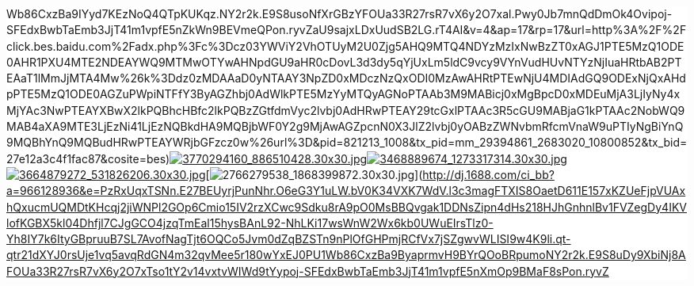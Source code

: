 Wb86CxzBa9IYyd7KEzNoQ4QTpKUKqz.NY2r2k.E9S8usoNfXrGBzYFOUa33R27rsR7vX6y2O7xal.Pwy0Jb7mnQdDmOk4Ovipoj-SFEdxBwbTaEmb3JjT41m1vpfE5nZkWn9BEVmeQPon.ryvZaU9sajxLDxUudSB2LG.rT4AI&v=4&ap=17&rp=17&url=http%3A%2F%2Fclick.bes.baidu.com%2Fadx.php%3Fc%3Dcz03YWViY2VhOTUyM2U0Zjg5AHQ9MTQ4NDYzMzIxNwBzZT0xAGJ1PTE5MzQ1ODE0AHR1PXU4MTE2NDEAYWQ9MTMwOTYwAHNpdGU9aHR0cDovL3d3dy5qYjUxLm5ldC9vcy9VYnVudHUvNTYzNjIuaHRtbAB2PTEAaT1lMmJjMTA4Mw%26k%3Ddz0zMDAAaD0yNTAAY3NpZD0xMDczNzQxODI0MzAwAHRtPTEwNjU4MDIAdGQ9ODExNjQxAHdpPTE5MzQ1ODE0AGZuPWpiNTFfY3ByAGZhbj0AdWlkPTE5MzYyMTQyAGNoPTAAb3M9MABicj0xMgBpcD0xMDEuMjA3LjIyNy4xMjYAc3NwPTEAYXBwX2lkPQBhcHBfc2lkPQBzZGtfdmVyc2lvbj0AdHRwPTEAY29tcGxlPTAAc3R5cGU9MABjaG1kPTAAc2NobWQ9MAB4aXA9MTE3LjEzNi41LjEzNQBkdHA9MQBjbWF0Y2g9MjAwAGZpcnN0X3JlZ2lvbj0yOABzZWNvbmRfcmVnaW9uPTIyNgBiYnQ9MQBhYnQ9MQBudHRwPTEAYWRjbGFzcz0w%26url%3D&pid=821213_1008&tx_pid=mm_29394861_2683020_10800852&tx_bid=27e12a3c4f1fac87&cosite=bes)[![3770294160_886510428.30x30.jpg](../_resources/67bcea5c7ab9d38364308dcc72e9ce84.jpg)](http://dj.1688.com/ci_bb?a=966128936&e=IE.Hyu2tRHr.E27BEUyrjPunNhr.O6eG3Y1uLW.bV0K34VXK7WdV.l3c3magFTXIjCuTfaM1yk1I7U17kcq29zQlfeHdIy.Bo4ljT5dhjqeCs18daAw3H4Z-61M9h.c3KwPaTtDLAQX.TYRxBLiJIEx5KqojdjQTyhxfFX4ZDUUn6KqfkJCe09pB-BFFTUQ8OA4X45ewiYBgjuI86k5hGpdeYcrAQJy.dvjYSyote8LFp1tlsepG9FFrhCK7E5c9PmIfCGO5OiLchgaa7rge0i-wL6HzWoE47ejkAqOSb5tHWagWUk5.Zz5Tnxhz5o0Qn1ce40mYML1iyEiPcOCvZYv6rfqra9tXV2CdK7FI3tb6uWr6kXRjeJt9qrzHnua9fNMGMRCdD1NVm.OgscwWvUlvBk1FGA-m.tSCeyRFNEL7lnZonIbQj5GN9oC3B21yBTlGt90du67Ee71-stju8QToQLex4cnfZxPPKsJr3dAqaI.khRHcQcG02hJm9yY0-NZtb6XxOZ15jqfQTGhfLD6J.68r2WlPbGo8Sw8VLnXvGWl0ySCpVg__&v=4&ap=18&rp=18&url=http%3A%2F%2Fclick.bes.baidu.com%2Fadx.php%3Fc%3Dcz03YWViY2VhOTUyM2U0Zjg5AHQ9MTQ4NDYzMzIxNwBzZT0xAGJ1PTE5MzQ1ODE0AHR1PXU4MTE2NDEAYWQ9MTMwOTYwAHNpdGU9aHR0cDovL3d3dy5qYjUxLm5ldC9vcy9VYnVudHUvNTYzNjIuaHRtbAB2PTEAaT1lMmJjMTA4Mw%26k%3Ddz0zMDAAaD0yNTAAY3NpZD0xMDczNzQxODI0MzAwAHRtPTEwNjU4MDIAdGQ9ODExNjQxAHdpPTE5MzQ1ODE0AGZuPWpiNTFfY3ByAGZhbj0AdWlkPTE5MzYyMTQyAGNoPTAAb3M9MABicj0xMgBpcD0xMDEuMjA3LjIyNy4xMjYAc3NwPTEAYXBwX2lkPQBhcHBfc2lkPQBzZGtfdmVyc2lvbj0AdHRwPTEAY29tcGxlPTAAc3R5cGU9MABjaG1kPTAAc2NobWQ9MAB4aXA9MTE3LjEzNi41LjEzNQBkdHA9MQBjbWF0Y2g9MjAwAGZpcnN0X3JlZ2lvbj0yOABzZWNvbmRfcmVnaW9uPTIyNgBiYnQ9MQBhYnQ9MQBudHRwPTEAYWRjbGFzcz0w%26url%3D&pid=821213_1008&tx_pid=mm_29394861_2683020_10800852&tx_bid=27e12a3c4f1fac87&cosite=bes)[![3468889674_1273317314.30x30.jpg](../_resources/1e5bfe61c0719772f29635e5af0b821a.jpg)](http://dj.1688.com/ci_bb?a=966128936&e=IKFYlZmjEIr.E27BEUyrjPunNhr.O6eG3Y1uLW.bV0K34VXK7WdV.l3c3magFTXIS8OaetD611HyTYscDq2mPINi4JSIJTTDbnsdCi66b92jiWNPl2GOpyuXN8haVIoPvzVWBYQqDeErA9pO0MsBBZSohoFQHPC.Cl4rYrVmk5eV-PZzpYS3BmS58RwA9UtmlofKGBX5kl04Dhfjl7CJgGCO4jzqTmEal15hysBAnL92-NhLKi17wsWnW2Wx6kb0UWuEIrsTlz0-Yh8IY7k6ItyGBpruuB7SL7AvofNagTjt6OQCo5Jvm0dZqBZSTn9nPlOfGHPmjRCfVx7jSZgwvWLISI9w4K9li.qt-qtr21dXYJ0rsUje1vq5avqRdGN4m32qvMee5r180wYxEJ0PU1Wb86CxzBa9s9h8cXvLx-bMjGe1axzEGCcIS5aQxF9hnMOG3qMwyGAFOUa33R27rsR7vX6y2O7xCTeifCMBDxJzLIl4z.bxCipoj-SFEdxBwbTaEmb3JjT41m1vpfE5nXmOp9BMaF8sPon.ryvZaU9sajxLDxUudSB2LG.rT4AI&v=4&ap=19&rp=19&url=http%3A%2F%2Fclick.bes.baidu.com%2Fadx.php%3Fc%3Dcz03YWViY2VhOTUyM2U0Zjg5AHQ9MTQ4NDYzMzIxNwBzZT0xAGJ1PTE5MzQ1ODE0AHR1PXU4MTE2NDEAYWQ9MTMwOTYwAHNpdGU9aHR0cDovL3d3dy5qYjUxLm5ldC9vcy9VYnVudHUvNTYzNjIuaHRtbAB2PTEAaT1lMmJjMTA4Mw%26k%3Ddz0zMDAAaD0yNTAAY3NpZD0xMDczNzQxODI0MzAwAHRtPTEwNjU4MDIAdGQ9ODExNjQxAHdpPTE5MzQ1ODE0AGZuPWpiNTFfY3ByAGZhbj0AdWlkPTE5MzYyMTQyAGNoPTAAb3M9MABicj0xMgBpcD0xMDEuMjA3LjIyNy4xMjYAc3NwPTEAYXBwX2lkPQBhcHBfc2lkPQBzZGtfdmVyc2lvbj0AdHRwPTEAY29tcGxlPTAAc3R5cGU9MABjaG1kPTAAc2NobWQ9MAB4aXA9MTE3LjEzNi41LjEzNQBkdHA9MQBjbWF0Y2g9MjAwAGZpcnN0X3JlZ2lvbj0yOABzZWNvbmRfcmVnaW9uPTIyNgBiYnQ9MQBhYnQ9MQBudHRwPTEAYWRjbGFzcz0w%26url%3D&pid=821213_1008&tx_pid=mm_29394861_2683020_10800852&tx_bid=27e12a3c4f1fac87&cosite=bes)[![3664879272_531826206.30x30.jpg](../_resources/57ff3ebe8cca7d89ba12c414889b2c87.jpg)](http://dj.1688.com/ci_bb?a=966128936&e=R-T9SwOoYz..E27BEUyrjPunNhr.O6eG3Y1uLW.bV0K34VXK7WdV.l3c3magFTXI2wIlFb9k.3-QILYwkaIqRmNJ-AvmncHcNcemPjUUNpxLGPjLu7g-knTD-4q6wmlP3AmoqEP0PAf3eBo2hXlqMhskSxxIbC8yZNWnRcQzIMdLX9NYGDFMiZ9WYKtqCGAL18QWYwJRr5P4muFjNgedvRoIilCMJmTFFbUktrtLot7RNZdaXLh6Y0LYldwbGz8EOne1fgSMPFquNXgxsVa6aVN.cFOqhnZg0Bl-HMxTuqsroJcLRScBACuYJ4tsTBlA-TKmcFJYOoi4A6uZHHroSAHMcFkm54wqj92XcfTVmTcHy5ElIKMTHLDnPb9HieOx3IYGmu64HtIvsC-h81qBOJPMfzW27r7ea7dzEhxTOm.SNdqaF1NsfEP49Zpp0-dRpMuWX.QH1lWeUL1G-.UJEFtaZzb1-Vhl4OaJpJZiUFPvlUmz3OpCVQ-fTqvmxnh-djL14LZOOjHTBuCf9rpwbykJ0pgRKYR8XJz1dJtdJ4PmJWklt75SSw__&v=4&ap=20&rp=20&url=http%3A%2F%2Fclick.bes.baidu.com%2Fadx.php%3Fc%3Dcz03YWViY2VhOTUyM2U0Zjg5AHQ9MTQ4NDYzMzIxNwBzZT0xAGJ1PTE5MzQ1ODE0AHR1PXU4MTE2NDEAYWQ9MTMwOTYwAHNpdGU9aHR0cDovL3d3dy5qYjUxLm5ldC9vcy9VYnVudHUvNTYzNjIuaHRtbAB2PTEAaT1lMmJjMTA4Mw%26k%3Ddz0zMDAAaD0yNTAAY3NpZD0xMDczNzQxODI0MzAwAHRtPTEwNjU4MDIAdGQ9ODExNjQxAHdpPTE5MzQ1ODE0AGZuPWpiNTFfY3ByAGZhbj0AdWlkPTE5MzYyMTQyAGNoPTAAb3M9MABicj0xMgBpcD0xMDEuMjA3LjIyNy4xMjYAc3NwPTEAYXBwX2lkPQBhcHBfc2lkPQBzZGtfdmVyc2lvbj0AdHRwPTEAY29tcGxlPTAAc3R5cGU9MABjaG1kPTAAc2NobWQ9MAB4aXA9MTE3LjEzNi41LjEzNQBkdHA9MQBjbWF0Y2g9MjAwAGZpcnN0X3JlZ2lvbj0yOABzZWNvbmRfcmVnaW9uPTIyNgBiYnQ9MQBhYnQ9MQBudHRwPTEAYWRjbGFzcz0w%26url%3D&pid=821213_1008&tx_pid=mm_29394861_2683020_10800852&tx_bid=27e12a3c4f1fac87&cosite=bes)[![2766279538_1868399872.30x30.jpg](../_resources/eb1e4bed4984809695a74c14192c281e.jpg)](http://dj.1688.com/ci_bb?a=966128936&e=PzRxUqxTSNn.E27BEUyrjPunNhr.O6eG3Y1uLW.bV0K34VXK7WdV.l3c3magFTXIS8OaetD611E157xKZUeFjpVUAxhQxucmUQMDtKHcqj2jiWNPl2GOp6Cmio15IV2rzXCwc9Sdku8rA9pO0MsBBQvgak1DDNsZipn4dHs218HJhGnhnlBv1FVZegDy4IKVlofKGBX5kl04Dhfjl7CJgGCO4jzqTmEal15hysBAnL92-NhLKi17wsWnW2Wx6kb0UWuEIrsTlz0-Yh8IY7k6ItyGBpruuB7SL7AvofNagTjt6OQCo5Jvm0dZqBZSTn9nPlOfGHPmjRCfVx7jSZgwvWLISI9w4K9li.qt-qtr21dXYJ0rsUje1vq5avqRdGN4m32qvMee5r180wYxEJ0PU1Wb86CxzBa9ByaprmvH9BYrQOoBRpumoNY2r2k.E9S8uDy9XbiNj8AFOUa33R27rsR7vX6y2O7xTso1tY2v14vxtvWIWd9tYypoj-SFEdxBwbTaEmb3JjT41m1vpfE5nXmOp9BMaF8sPon.ryvZ